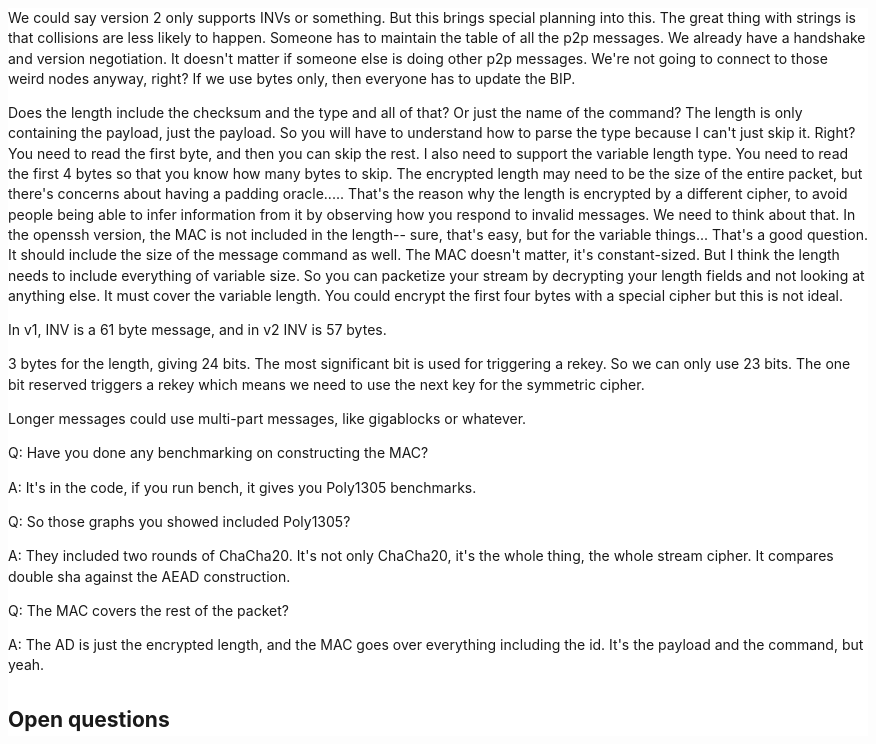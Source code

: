We could say version 2 only supports INVs or something. But this brings
special planning into this. The great thing with strings is that
collisions are less likely to happen. Someone has to maintain the table
of all the p2p messages. We already have a handshake and version
negotiation. It doesn't matter if someone else is doing other p2p
messages. We're not going to connect to those weird nodes anyway, right?
If we use bytes only, then everyone has to update the BIP.

Does the length include the checksum and the type and all of that? Or
just the name of the command? The length is only containing the payload,
just the payload. So you will have to understand how to parse the type
because I can't just skip it. Right? You need to read the first byte,
and then you can skip the rest. I also need to support the variable
length type. You need to read the first 4 bytes so that you know how
many bytes to skip. The encrypted length may need to be the size of the
entire packet, but there's concerns about having a padding oracle.....
That's the reason why the length is encrypted by a different cipher, to
avoid people being able to infer information from it by observing how
you respond to invalid messages. We need to think about that. In the
openssh version, the MAC is not included in the length-- sure, that's
easy, but for the variable things... That's a good question. It should
include the size of the message command as well. The MAC doesn't matter,
it's constant-sized. But I think the length needs to include everything
of variable size. So you can packetize your stream by decrypting your
length fields and not looking at anything else. It must cover the
variable length. You could encrypt the first four bytes with a special
cipher but this is not ideal.

In v1, INV is a 61 byte message, and in v2 INV is 57 bytes.

3 bytes for the length, giving 24 bits. The most significant bit is used
for triggering a rekey. So we can only use 23 bits. The one bit reserved
triggers a rekey which means we need to use the next key for the
symmetric cipher.

Longer messages could use multi-part messages, like gigablocks or
whatever.

Q: Have you done any benchmarking on constructing the MAC?

A: It's in the code, if you run bench, it gives you Poly1305 benchmarks.

Q: So those graphs you showed included Poly1305?

A: They included two rounds of ChaCha20. It's not only ChaCha20, it's
the whole thing, the whole stream cipher. It compares double sha against
the AEAD construction.

Q: The MAC covers the rest of the packet?

A: The AD is just the encrypted length, and the MAC goes over everything
including the id. It's the payload and the command, but yeah.

## Open questions
